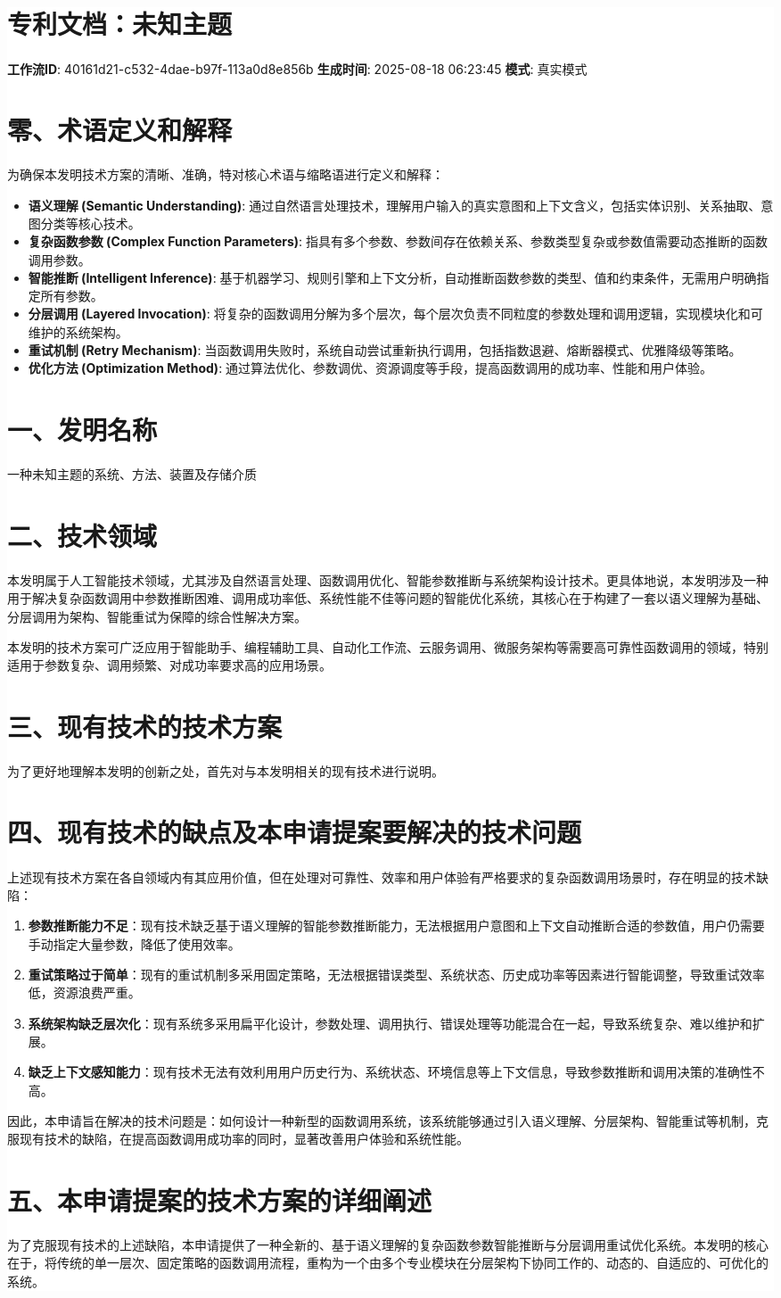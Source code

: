 # 专利文档：未知主题

**工作流ID**: 40161d21-c532-4dae-b97f-113a0d8e856b
**生成时间**: 2025-08-18 06:23:45
**模式**: 真实模式

# 零、术语定义和解释

为确保本发明技术方案的清晰、准确，特对核心术语与缩略语进行定义和解释：

- **语义理解 (Semantic Understanding)**: 通过自然语言处理技术，理解用户输入的真实意图和上下文含义，包括实体识别、关系抽取、意图分类等核心技术。
- **复杂函数参数 (Complex Function Parameters)**: 指具有多个参数、参数间存在依赖关系、参数类型复杂或参数值需要动态推断的函数调用参数。
- **智能推断 (Intelligent Inference)**: 基于机器学习、规则引擎和上下文分析，自动推断函数参数的类型、值和约束条件，无需用户明确指定所有参数。
- **分层调用 (Layered Invocation)**: 将复杂的函数调用分解为多个层次，每个层次负责不同粒度的参数处理和调用逻辑，实现模块化和可维护的系统架构。
- **重试机制 (Retry Mechanism)**: 当函数调用失败时，系统自动尝试重新执行调用，包括指数退避、熔断器模式、优雅降级等策略。
- **优化方法 (Optimization Method)**: 通过算法优化、参数调优、资源调度等手段，提高函数调用的成功率、性能和用户体验。

# 一、发明名称

一种未知主题的系统、方法、装置及存储介质

# 二、技术领域

本发明属于人工智能技术领域，尤其涉及自然语言处理、函数调用优化、智能参数推断与系统架构设计技术。更具体地说，本发明涉及一种用于解决复杂函数调用中参数推断困难、调用成功率低、系统性能不佳等问题的智能优化系统，其核心在于构建了一套以语义理解为基础、分层调用为架构、智能重试为保障的综合性解决方案。

本发明的技术方案可广泛应用于智能助手、编程辅助工具、自动化工作流、云服务调用、微服务架构等需要高可靠性函数调用的领域，特别适用于参数复杂、调用频繁、对成功率要求高的应用场景。

# 三、现有技术的技术方案

为了更好地理解本发明的创新之处，首先对与本发明相关的现有技术进行说明。

# 四、现有技术的缺点及本申请提案要解决的技术问题

上述现有技术方案在各自领域内有其应用价值，但在处理对可靠性、效率和用户体验有严格要求的复杂函数调用场景时，存在明显的技术缺陷：

1. **参数推断能力不足**：现有技术缺乏基于语义理解的智能参数推断能力，无法根据用户意图和上下文自动推断合适的参数值，用户仍需要手动指定大量参数，降低了使用效率。

2. **重试策略过于简单**：现有的重试机制多采用固定策略，无法根据错误类型、系统状态、历史成功率等因素进行智能调整，导致重试效率低，资源浪费严重。

3. **系统架构缺乏层次化**：现有系统多采用扁平化设计，参数处理、调用执行、错误处理等功能混合在一起，导致系统复杂、难以维护和扩展。

4. **缺乏上下文感知能力**：现有技术无法有效利用用户历史行为、系统状态、环境信息等上下文信息，导致参数推断和调用决策的准确性不高。

因此，本申请旨在解决的技术问题是：如何设计一种新型的函数调用系统，该系统能够通过引入语义理解、分层架构、智能重试等机制，克服现有技术的缺陷，在提高函数调用成功率的同时，显著改善用户体验和系统性能。

# 五、本申请提案的技术方案的详细阐述

为了克服现有技术的上述缺陷，本申请提供了一种全新的、基于语义理解的复杂函数参数智能推断与分层调用重试优化系统。本发明的核心在于，将传统的单一层次、固定策略的函数调用流程，重构为一个由多个专业模块在分层架构下协同工作的、动态的、自适应的、可优化的系统。

